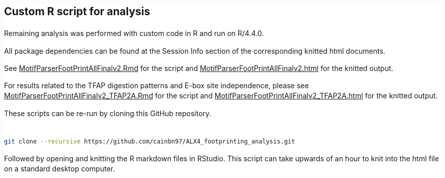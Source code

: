 ## Custom R script for analysis

Remaining analysis was performed with custom code in R and run on R/4.4.0.

All package dependencies can be found at the Session Info section of the corresponding knitted html documents. 

See [MotifParserFootPrintAllFinalv2.Rmd](MotifParserFootPrintAllFinalv2.Rmd) for the script and [MotifParserFootPrintAllFinalv2.html](MotifParserFootPrintAllFinalv2.html) for the knitted output. 

For results related to the TFAP digestion patterns and E-box site independence, please see [MotifParserFootPrintAllFinalv2_TFAP2A.Rmd](MotifParserFootPrintAllFinalv2.Rmd) for the script and [MotifParserFootPrintAllFinalv2_TFAP2A.html](MotifParserFootPrintAllFinalv2.html) for the knitted output.


These scripts can be re-run by cloning this GitHub repository.

```bash

git clone --recursive https://github.com/cainbn97/ALX4_footprinting_analysis.git

```

Followed by opening and knitting the R markdown files in RStudio. This script can take upwards of an hour to knit into the html file on a standard desktop computer. 